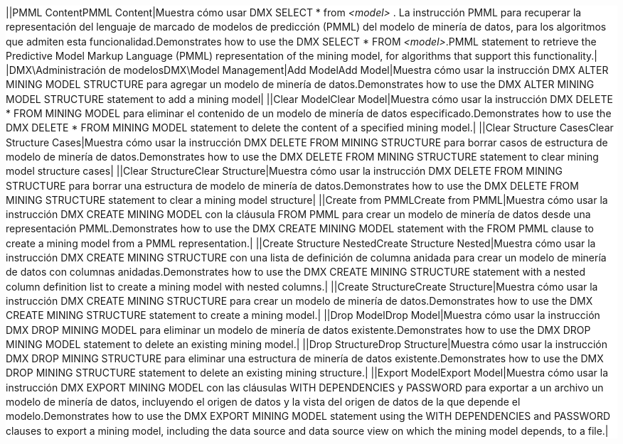||<span data-ttu-id="d9aae-201">PMML Content</span><span class="sxs-lookup"><span data-stu-id="d9aae-201">PMML Content</span></span>|<span data-ttu-id="d9aae-202">Muestra cómo usar DMX SELECT \* from *\<model>* . La instrucción PMML para recuperar la representación del lenguaje de marcado de modelos de predicción (PMML) del modelo de minería de datos, para los algoritmos que admiten esta funcionalidad.</span><span class="sxs-lookup"><span data-stu-id="d9aae-202">Demonstrates how to use the DMX SELECT \* FROM *\<model>*.PMML statement to retrieve the Predictive Model Markup Language (PMML) representation of the mining model, for algorithms that support this functionality.</span></span>|
|<span data-ttu-id="d9aae-203">DMX\Administración de modelos</span><span class="sxs-lookup"><span data-stu-id="d9aae-203">DMX\Model Management</span></span>|<span data-ttu-id="d9aae-204">Add Model</span><span class="sxs-lookup"><span data-stu-id="d9aae-204">Add Model</span></span>|<span data-ttu-id="d9aae-205">Muestra cómo usar la instrucción DMX ALTER MINING MODEL STRUCTURE para agregar un modelo de minería de datos.</span><span class="sxs-lookup"><span data-stu-id="d9aae-205">Demonstrates how to use the DMX ALTER MINING MODEL STRUCTURE statement to add a mining model</span></span>|
||<span data-ttu-id="d9aae-206">Clear Model</span><span class="sxs-lookup"><span data-stu-id="d9aae-206">Clear Model</span></span>|<span data-ttu-id="d9aae-207">Muestra cómo usar la instrucción DMX DELETE \* FROM MINING MODEL para eliminar el contenido de un modelo de minería de datos especificado.</span><span class="sxs-lookup"><span data-stu-id="d9aae-207">Demonstrates how to use the DMX DELETE \* FROM MINING MODEL statement to delete the content of a specified mining model.</span></span>|
||<span data-ttu-id="d9aae-208">Clear Structure Cases</span><span class="sxs-lookup"><span data-stu-id="d9aae-208">Clear Structure Cases</span></span>|<span data-ttu-id="d9aae-209">Muestra cómo usar la instrucción DMX DELETE FROM MINING STRUCTURE para borrar casos de estructura de modelo de minería de datos.</span><span class="sxs-lookup"><span data-stu-id="d9aae-209">Demonstrates how to use the DMX DELETE FROM MINING STRUCTURE statement to clear mining model structure cases</span></span>|
||<span data-ttu-id="d9aae-210">Clear Structure</span><span class="sxs-lookup"><span data-stu-id="d9aae-210">Clear Structure</span></span>|<span data-ttu-id="d9aae-211">Muestra cómo usar la instrucción DMX DELETE FROM MINING STRUCTURE para borrar una estructura de modelo de minería de datos.</span><span class="sxs-lookup"><span data-stu-id="d9aae-211">Demonstrates how to use the DMX DELETE FROM MINING STRUCTURE statement to clear a mining model structure</span></span>|
||<span data-ttu-id="d9aae-212">Create from PMML</span><span class="sxs-lookup"><span data-stu-id="d9aae-212">Create from PMML</span></span>|<span data-ttu-id="d9aae-213">Muestra cómo usar la instrucción DMX CREATE MINING MODEL con la cláusula FROM PMML para crear un modelo de minería de datos desde una representación PMML.</span><span class="sxs-lookup"><span data-stu-id="d9aae-213">Demonstrates how to use the DMX CREATE MINING MODEL statement with the FROM PMML clause to create a mining model from a PMML representation.</span></span>|
||<span data-ttu-id="d9aae-214">Create Structure Nested</span><span class="sxs-lookup"><span data-stu-id="d9aae-214">Create Structure Nested</span></span>|<span data-ttu-id="d9aae-215">Muestra cómo usar la instrucción DMX CREATE MINING STRUCTURE con una lista de definición de columna anidada para crear un modelo de minería de datos con columnas anidadas.</span><span class="sxs-lookup"><span data-stu-id="d9aae-215">Demonstrates how to use the DMX CREATE MINING STRUCTURE statement with a nested column definition list to create a mining model with nested columns.</span></span>|
||<span data-ttu-id="d9aae-216">Create Structure</span><span class="sxs-lookup"><span data-stu-id="d9aae-216">Create Structure</span></span>|<span data-ttu-id="d9aae-217">Muestra cómo usar la instrucción DMX CREATE MINING STRUCTURE para crear un modelo de minería de datos.</span><span class="sxs-lookup"><span data-stu-id="d9aae-217">Demonstrates how to use the DMX CREATE MINING STRUCTURE statement to create a mining model.</span></span>|
||<span data-ttu-id="d9aae-218">Drop Model</span><span class="sxs-lookup"><span data-stu-id="d9aae-218">Drop Model</span></span>|<span data-ttu-id="d9aae-219">Muestra cómo usar la instrucción DMX DROP MINING MODEL para eliminar un modelo de minería de datos existente.</span><span class="sxs-lookup"><span data-stu-id="d9aae-219">Demonstrates how to use the DMX DROP MINING MODEL statement to delete an existing mining model.</span></span>|
||<span data-ttu-id="d9aae-220">Drop Structure</span><span class="sxs-lookup"><span data-stu-id="d9aae-220">Drop Structure</span></span>|<span data-ttu-id="d9aae-221">Muestra cómo usar la instrucción DMX DROP MINING STRUCTURE para eliminar una estructura de minería de datos existente.</span><span class="sxs-lookup"><span data-stu-id="d9aae-221">Demonstrates how to use the DMX DROP MINING STRUCTURE statement to delete an existing mining structure.</span></span>|
||<span data-ttu-id="d9aae-222">Export Model</span><span class="sxs-lookup"><span data-stu-id="d9aae-222">Export Model</span></span>|<span data-ttu-id="d9aae-223">Muestra cómo usar la instrucción DMX EXPORT MINING MODEL con las cláusulas WITH DEPENDENCIES y PASSWORD para exportar a un archivo un modelo de minería de datos, incluyendo el origen de datos y la vista del origen de datos de la que depende el modelo.</span><span class="sxs-lookup"><span data-stu-id="d9aae-223">Demonstrates how to use the DMX EXPORT MINING MODEL statement using the WITH DEPENDENCIES and PASSWORD clauses to export a mining model, including the data source and data source view on which the mining model depends, to a file.</span></span>|